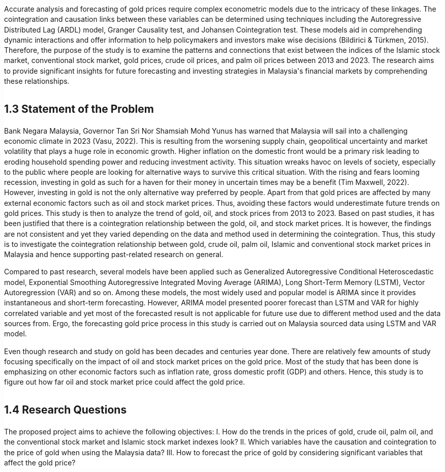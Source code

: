 Accurate analysis and forecasting of gold prices require complex econometric models due to the intricacy of these linkages. The cointegration and causation links between these variables can be determined using techniques including the Autoregressive Distributed Lag (ARDL) model, Granger Causality test, and Johansen Cointegration test. These models aid in comprehending dynamic interactions and offer information to help policymakers and investors make wise decisions (Bildirici & Türkmen, 2015). Therefore, the purpose of the study is to examine the patterns and connections that exist between the indices of the Islamic stock market, conventional stock market, gold prices, crude oil prices, and palm oil prices between 2013 and 2023. The research aims to provide significant insights for future forecasting and investing strategies in Malaysia's financial markets by comprehending these relationships.


## 1.3 Statement of the Problem
Bank Negara Malaysia, Governor Tan Sri Nor Shamsiah Mohd Yunus has warned that Malaysia will sail into a challenging economic climate in 2023 (Vasu, 2022). This is resulting from the worsening supply chain, geopolitical uncertainty and market volatility that plays a huge role in economic growth. Higher inflation on the domestic front would be a primary risk leading to eroding household spending power and reducing investment activity. This situation wreaks havoc on levels of society, especially to the public where people are looking for alternative ways to survive this critical situation. With the rising and fears looming recession, investing in gold as such for a haven for their money in uncertain times may be a benefit (Tim Maxwell, 2022). However, investing in gold is not the only alternative way preferred by people. Apart from that gold prices are affected by many external economic factors such as oil and stock market prices. Thus, avoiding these factors would underestimate future trends on gold prices. This study is then to analyze the trend of gold, oil, and stock prices from 2013 to 2023.
Based on past studies, it has been justified that there is a cointegration relationship between the gold, oil, and stock market prices. It is however, the findings are not consistent and yet they varied depending on the data and method used in determining the cointegration. Thus, this study is to investigate the cointegration relationship between gold, crude oil, palm oil, Islamic and conventional stock market prices in Malaysia and hence supporting past-related research on general.

Compared to past research, several models have been applied such as Generalized Autoregressive Conditional Heteroscedastic model, Exponential Smoothing Autoregressive Integrated Moving Average (ARIMA), Long Short-Term Memory (LSTM), Vector Autoregression (VAR) and so on. Among these models, the most widely used and popular model is ARIMA since it provides instantaneous and short-term forecasting. However, ARIMA model presented poorer forecast than LSTM and VAR for highly correlated variable and yet most of the forecasted result is not applicable for future use due to different method used and the data sources from. Ergo, the forecasting gold price process in this study is carried out on Malaysia sourced data using LSTM and VAR model.

Even though research and study on gold has been decades and centuries year done. There are relatively few amounts of study focusing specifically on the impact of oil and stock market prices on the gold price. Most of the study that has been done is emphasizing on other economic factors such as inflation rate, gross domestic profit (GDP) and others. Hence, this study is to figure out how far oil and stock market price could affect the gold price.


## 1.4 Research Questions
The proposed project aims to achieve the following objectives:
I.	How do the trends in the prices of gold, crude oil, palm oil, and the conventional stock market and Islamic stock market indexes look?
II.	Which variables have the causation and cointegration to the price of gold when using the Malaysia data? 
III.	How to forecast the price of gold by considering significant variables that affect the gold price?
